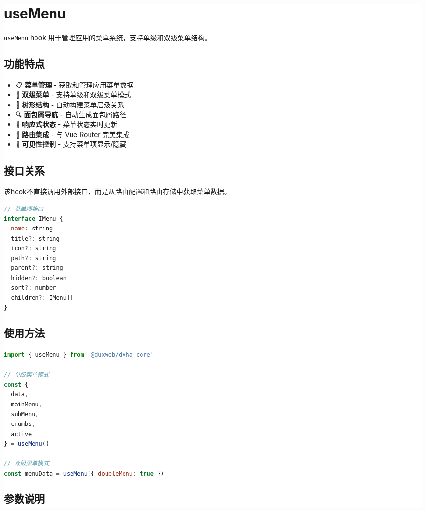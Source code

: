 # useMenu

`useMenu` hook 用于管理应用的菜单系统，支持单级和双级菜单结构。

## 功能特点

- 📋 **菜单管理** - 获取和管理应用菜单数据
- 🎯 **双级菜单** - 支持单级和双级菜单模式
- 🌳 **树形结构** - 自动构建菜单层级关系
- 🔍 **面包屑导航** - 自动生成面包屑路径
- 📱 **响应式状态** - 菜单状态实时更新
- 🚀 **路由集成** - 与 Vue Router 完美集成
- 🎨 **可见性控制** - 支持菜单项显示/隐藏

## 接口关系

该hook不直接调用外部接口，而是从路由配置和路由存储中获取菜单数据。

```js
// 菜单项接口
interface IMenu {
  name: string
  title?: string
  icon?: string
  path?: string
  parent?: string
  hidden?: boolean
  sort?: number
  children?: IMenu[]
}
```

## 使用方法

```js
import { useMenu } from '@duxweb/dvha-core'

// 单级菜单模式
const {
  data,
  mainMenu,
  subMenu,
  crumbs,
  active
} = useMenu()

// 双级菜单模式
const menuData = useMenu({ doubleMenu: true })
```

## 参数说明
